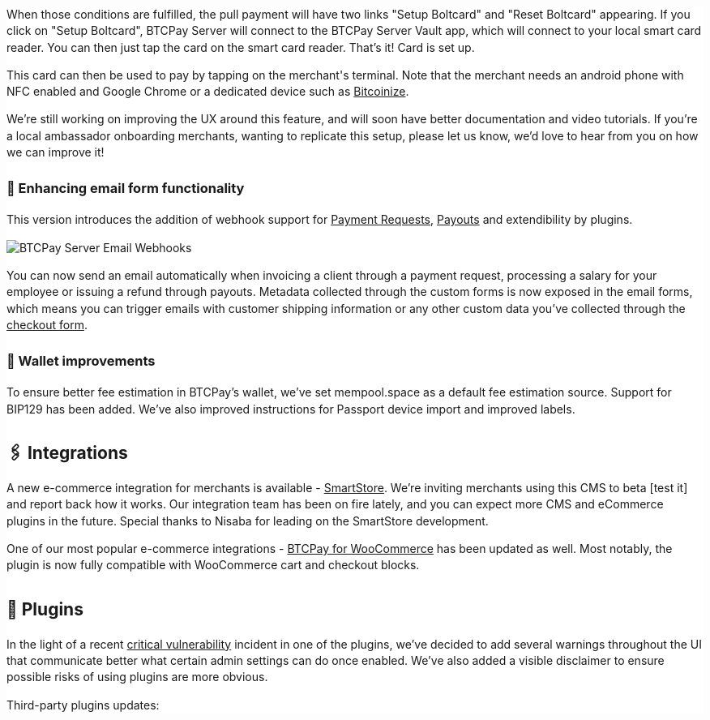 When those conditions are fulfilled, the pull payment will have two links "Setup Boltcard" and "Reset Boltcard" appearing. If you click on "Setup Boltcard", BTCPay Server will connect to the BTCPay Server Vault app, which will connect to your local smart card reader. You can then just tap the card on the smart card reader. That’s it! Card is set up.

This card can then be used to pay by tapping on the merchant's terminal. Note that the merchant needs an android phone with NFC enabled and Google Chrome or a dedicated device such as [Bitcoinize](https://geyser.fund/project/bitcoinizepos).

We’re still working on improving the UX around this feature, and will soon have better documentation and video tutorials. If you’re a local ambassador onboarding merchants, wanting to replicate this setup, please let us know, we’d love to hear from you on how we can improve it!


### 📧 Enhancing email form functionality


This version introduces the addition of webhook support for [Payment Requests](https://docs.btcpayserver.org/PaymentRequests/), [Payouts](https://docs.btcpayserver.org/Payouts/) and extendibility by plugins. 

![BTCPay Server Email Webhooks](/images/1-12/1.12.0-email.gif)

You can now send an email automatically when invoicing a client through a payment request, processing a salary for your employee or issuing a refund through payouts. Metadata collected through the custom forms is now exposed in the email forms, which means you can trigger emails with customer shipping information or any other custom data you’ve collected through the [checkout form](https://docs.btcpayserver.org/Forms/).

### 👛 Wallet improvements

To ensure better fee estimation in BTCPay’s wallet, we’ve set mempool.space as a default fee estimation source. Support for BIP129 has been added. We’ve also improved instructions for Passport device import and improved labels.

## 🖇️ Integrations

A new e-commerce integration for merchants is available - [SmartStore](https://docs.btcpayserver.org/Smartstore/). We’re inviting merchants using this CMS to beta [test it] and report back how it works. Our integration team has been on fire lately, and you can expect more CMS and eCommerce plugins in the future. Special thanks to Nisaba for leading on the SmartStore development.

One of our most popular e-commerce integrations - [BTCPay for WooCommerce](https://wordpress.org/plugins/btcpay-greenfield-for-woocommerce/) has been updated as well. Most notably, the plugin is now fully compatible with WooCommerce cart and checkout blocks.

## 🔌 Plugins

In the light of a recent [critical vulnerability](https://d11n.net/lnbank-vulnerability-recap) incident in one of the plugins, we’ve decided to add several warnings throughout the UI that communicate better what certain admin settings can do once enabled. We’ve also added a visible disclaimer to ensure possible risks of using plugins are more obvious.

Third-party plugins updates:
